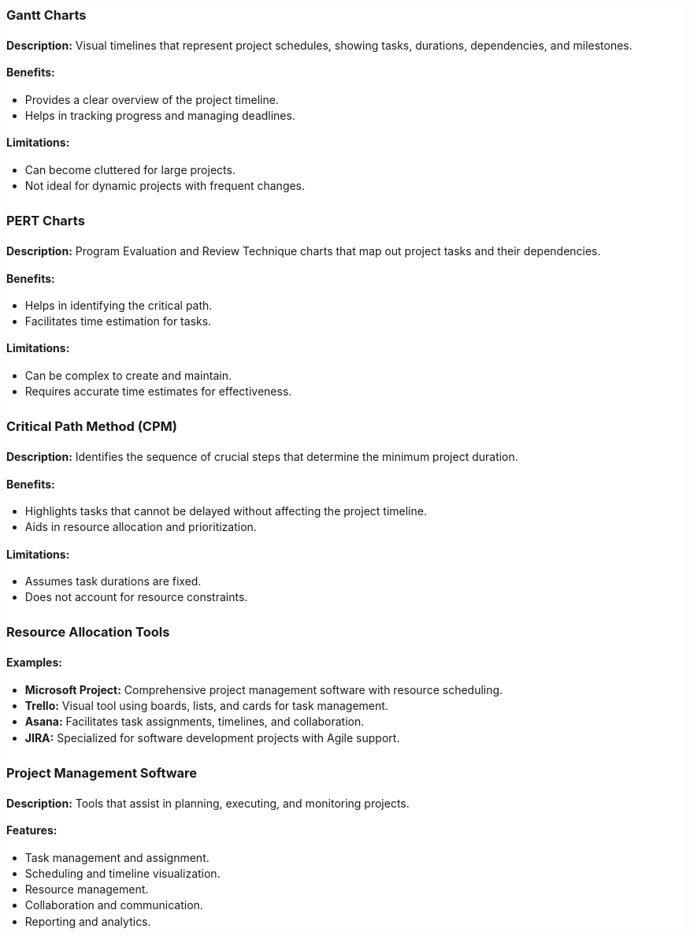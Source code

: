 ### **Gantt Charts**

**Description:** Visual timelines that represent project schedules, showing tasks, durations, dependencies, and milestones.

**Benefits:**
- Provides a clear overview of the project timeline.
- Helps in tracking progress and managing deadlines.

**Limitations:**
- Can become cluttered for large projects.
- Not ideal for dynamic projects with frequent changes.

### **PERT Charts**

**Description:** Program Evaluation and Review Technique charts that map out project tasks and their dependencies.

**Benefits:**
- Helps in identifying the critical path.
- Facilitates time estimation for tasks.

**Limitations:**
- Can be complex to create and maintain.
- Requires accurate time estimates for effectiveness.

### **Critical Path Method (CPM)**

**Description:** Identifies the sequence of crucial steps that determine the minimum project duration.

**Benefits:**
- Highlights tasks that cannot be delayed without affecting the project timeline.
- Aids in resource allocation and prioritization.

**Limitations:**
- Assumes task durations are fixed.
- Does not account for resource constraints.

### **Resource Allocation Tools**

**Examples:**
- **Microsoft Project:** Comprehensive project management software with resource scheduling.
- **Trello:** Visual tool using boards, lists, and cards for task management.
- **Asana:** Facilitates task assignments, timelines, and collaboration.
- **JIRA:** Specialized for software development projects with Agile support.

### **Project Management Software**

**Description:** Tools that assist in planning, executing, and monitoring projects.

**Features:**
- Task management and assignment.
- Scheduling and timeline visualization.
- Resource management.
- Collaboration and communication.
- Reporting and analytics.
